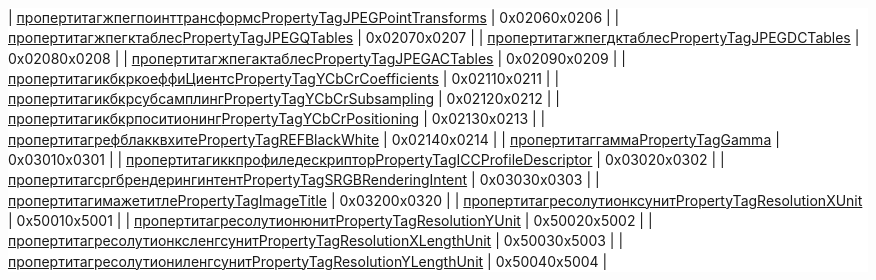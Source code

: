 | [<span data-ttu-id="a556a-291">пропертитагжпегпоинттрансформс</span><span class="sxs-lookup"><span data-stu-id="a556a-291">PropertyTagJPEGPointTransforms</span></span>](-gdiplus-constant-property-item-descriptions.md)                       | <span data-ttu-id="a556a-292">0x0206</span><span class="sxs-lookup"><span data-stu-id="a556a-292">0x0206</span></span> |
| [<span data-ttu-id="a556a-293">пропертитагжпегктаблес</span><span class="sxs-lookup"><span data-stu-id="a556a-293">PropertyTagJPEGQTables</span></span>](-gdiplus-constant-property-item-descriptions.md)                                       | <span data-ttu-id="a556a-294">0x0207</span><span class="sxs-lookup"><span data-stu-id="a556a-294">0x0207</span></span> |
| [<span data-ttu-id="a556a-295">пропертитагжпегдктаблес</span><span class="sxs-lookup"><span data-stu-id="a556a-295">PropertyTagJPEGDCTables</span></span>](-gdiplus-constant-property-item-descriptions.md)                                     | <span data-ttu-id="a556a-296">0x0208</span><span class="sxs-lookup"><span data-stu-id="a556a-296">0x0208</span></span> |
| [<span data-ttu-id="a556a-297">пропертитагжпегактаблес</span><span class="sxs-lookup"><span data-stu-id="a556a-297">PropertyTagJPEGACTables</span></span>](-gdiplus-constant-property-item-descriptions.md)                                     | <span data-ttu-id="a556a-298">0x0209</span><span class="sxs-lookup"><span data-stu-id="a556a-298">0x0209</span></span> |
| [<span data-ttu-id="a556a-299">пропертитагикбкркоеффиЦиентс</span><span class="sxs-lookup"><span data-stu-id="a556a-299">PropertyTagYCbCrCoefficients</span></span>](-gdiplus-constant-property-item-descriptions.md)                           | <span data-ttu-id="a556a-300">0x0211</span><span class="sxs-lookup"><span data-stu-id="a556a-300">0x0211</span></span> |
| [<span data-ttu-id="a556a-301">пропертитагикбкрсубсамплинг</span><span class="sxs-lookup"><span data-stu-id="a556a-301">PropertyTagYCbCrSubsampling</span></span>](-gdiplus-constant-property-item-descriptions.md)                             | <span data-ttu-id="a556a-302">0x0212</span><span class="sxs-lookup"><span data-stu-id="a556a-302">0x0212</span></span> |
| [<span data-ttu-id="a556a-303">пропертитагикбкрпоситионинг</span><span class="sxs-lookup"><span data-stu-id="a556a-303">PropertyTagYCbCrPositioning</span></span>](-gdiplus-constant-property-item-descriptions.md)                             | <span data-ttu-id="a556a-304">0x0213</span><span class="sxs-lookup"><span data-stu-id="a556a-304">0x0213</span></span> |
| [<span data-ttu-id="a556a-305">пропертитагрефблакквхите</span><span class="sxs-lookup"><span data-stu-id="a556a-305">PropertyTagREFBlackWhite</span></span>](-gdiplus-constant-property-item-descriptions.md)                                   | <span data-ttu-id="a556a-306">0x0214</span><span class="sxs-lookup"><span data-stu-id="a556a-306">0x0214</span></span> |
| [<span data-ttu-id="a556a-307">пропертитаггамма</span><span class="sxs-lookup"><span data-stu-id="a556a-307">PropertyTagGamma</span></span>](-gdiplus-constant-property-item-descriptions.md)                                                   | <span data-ttu-id="a556a-308">0x0301</span><span class="sxs-lookup"><span data-stu-id="a556a-308">0x0301</span></span> |
| [<span data-ttu-id="a556a-309">пропертитагиккпрофиледескриптор</span><span class="sxs-lookup"><span data-stu-id="a556a-309">PropertyTagICCProfileDescriptor</span></span>](-gdiplus-constant-property-item-descriptions.md)                     | <span data-ttu-id="a556a-310">0x0302</span><span class="sxs-lookup"><span data-stu-id="a556a-310">0x0302</span></span> |
| [<span data-ttu-id="a556a-311">пропертитагсргбрендерингинтент</span><span class="sxs-lookup"><span data-stu-id="a556a-311">PropertyTagSRGBRenderingIntent</span></span>](-gdiplus-constant-property-item-descriptions.md)                       | <span data-ttu-id="a556a-312">0x0303</span><span class="sxs-lookup"><span data-stu-id="a556a-312">0x0303</span></span> |
| [<span data-ttu-id="a556a-313">пропертитагимажетитле</span><span class="sxs-lookup"><span data-stu-id="a556a-313">PropertyTagImageTitle</span></span>](-gdiplus-constant-property-item-descriptions.md)                                         | <span data-ttu-id="a556a-314">0x0320</span><span class="sxs-lookup"><span data-stu-id="a556a-314">0x0320</span></span> |
| [<span data-ttu-id="a556a-315">пропертитагресолутионксунит</span><span class="sxs-lookup"><span data-stu-id="a556a-315">PropertyTagResolutionXUnit</span></span>](-gdiplus-constant-property-item-descriptions.md)                               | <span data-ttu-id="a556a-316">0x5001</span><span class="sxs-lookup"><span data-stu-id="a556a-316">0x5001</span></span> |
| [<span data-ttu-id="a556a-317">пропертитагресолутионюнит</span><span class="sxs-lookup"><span data-stu-id="a556a-317">PropertyTagResolutionYUnit</span></span>](-gdiplus-constant-property-item-descriptions.md)                               | <span data-ttu-id="a556a-318">0x5002</span><span class="sxs-lookup"><span data-stu-id="a556a-318">0x5002</span></span> |
| [<span data-ttu-id="a556a-319">пропертитагресолутионксленгсунит</span><span class="sxs-lookup"><span data-stu-id="a556a-319">PropertyTagResolutionXLengthUnit</span></span>](-gdiplus-constant-property-item-descriptions.md)                   | <span data-ttu-id="a556a-320">0x5003</span><span class="sxs-lookup"><span data-stu-id="a556a-320">0x5003</span></span> |
| [<span data-ttu-id="a556a-321">пропертитагресолутиониленгсунит</span><span class="sxs-lookup"><span data-stu-id="a556a-321">PropertyTagResolutionYLengthUnit</span></span>](-gdiplus-constant-property-item-descriptions.md)                   | <span data-ttu-id="a556a-322">0x5004</span><span class="sxs-lookup"><span data-stu-id="a556a-322">0x5004</span></span> |